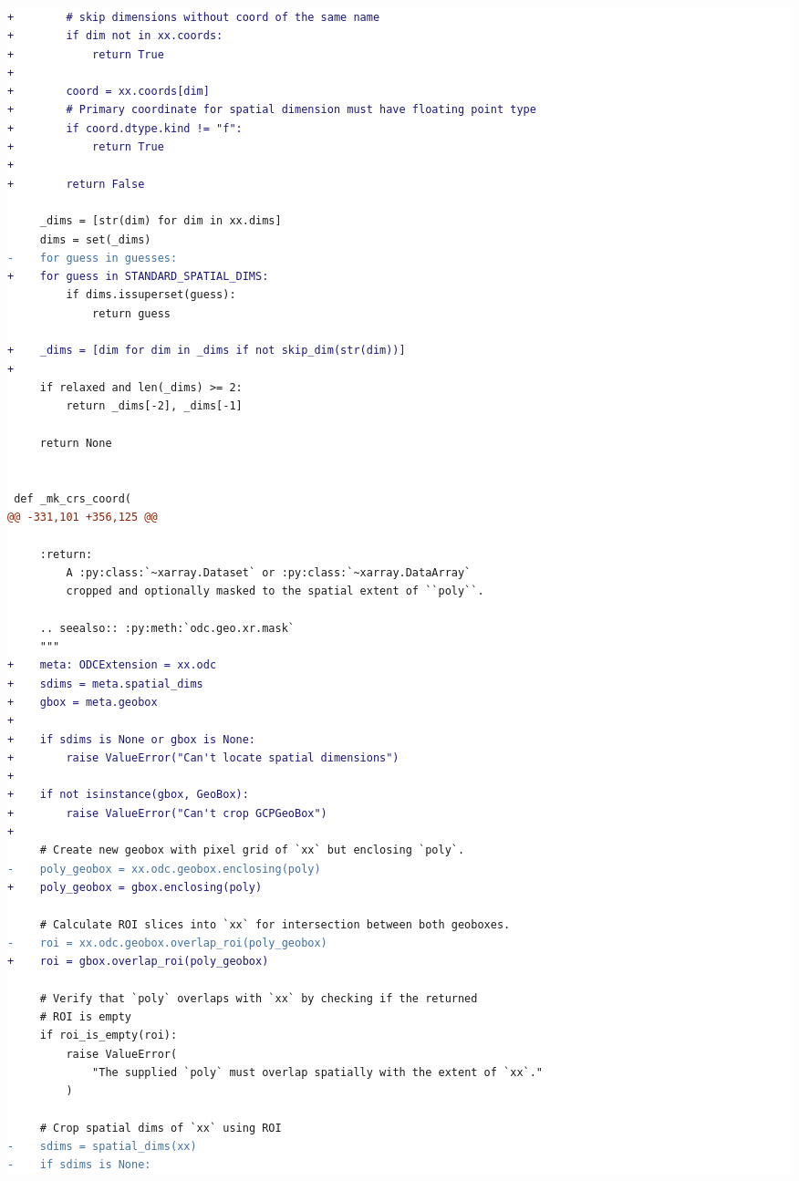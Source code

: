 ```diff
+        # skip dimensions without coord of the same name
+        if dim not in xx.coords:
+            return True
+
+        coord = xx.coords[dim]
+        # Primary coordinate for spatial dimension must have floating point type
+        if coord.dtype.kind != "f":
+            return True
+
+        return False
 
     _dims = [str(dim) for dim in xx.dims]
     dims = set(_dims)
-    for guess in guesses:
+    for guess in STANDARD_SPATIAL_DIMS:
         if dims.issuperset(guess):
             return guess
 
+    _dims = [dim for dim in _dims if not skip_dim(str(dim))]
+
     if relaxed and len(_dims) >= 2:
         return _dims[-2], _dims[-1]
 
     return None
 
 
 def _mk_crs_coord(
@@ -331,101 +356,125 @@
 
     :return:
         A :py:class:`~xarray.Dataset` or :py:class:`~xarray.DataArray`
         cropped and optionally masked to the spatial extent of ``poly``.
 
     .. seealso:: :py:meth:`odc.geo.xr.mask`
     """
+    meta: ODCExtension = xx.odc
+    sdims = meta.spatial_dims
+    gbox = meta.geobox
+
+    if sdims is None or gbox is None:
+        raise ValueError("Can't locate spatial dimensions")
+
+    if not isinstance(gbox, GeoBox):
+        raise ValueError("Can't crop GCPGeoBox")
+
     # Create new geobox with pixel grid of `xx` but enclosing `poly`.
-    poly_geobox = xx.odc.geobox.enclosing(poly)
+    poly_geobox = gbox.enclosing(poly)
 
     # Calculate ROI slices into `xx` for intersection between both geoboxes.
-    roi = xx.odc.geobox.overlap_roi(poly_geobox)
+    roi = gbox.overlap_roi(poly_geobox)
 
     # Verify that `poly` overlaps with `xx` by checking if the returned
     # ROI is empty
     if roi_is_empty(roi):
         raise ValueError(
             "The supplied `poly` must overlap spatially with the extent of `xx`."
         )
 
     # Crop spatial dims of `xx` using ROI
-    sdims = spatial_dims(xx)
-    if sdims is None:
```